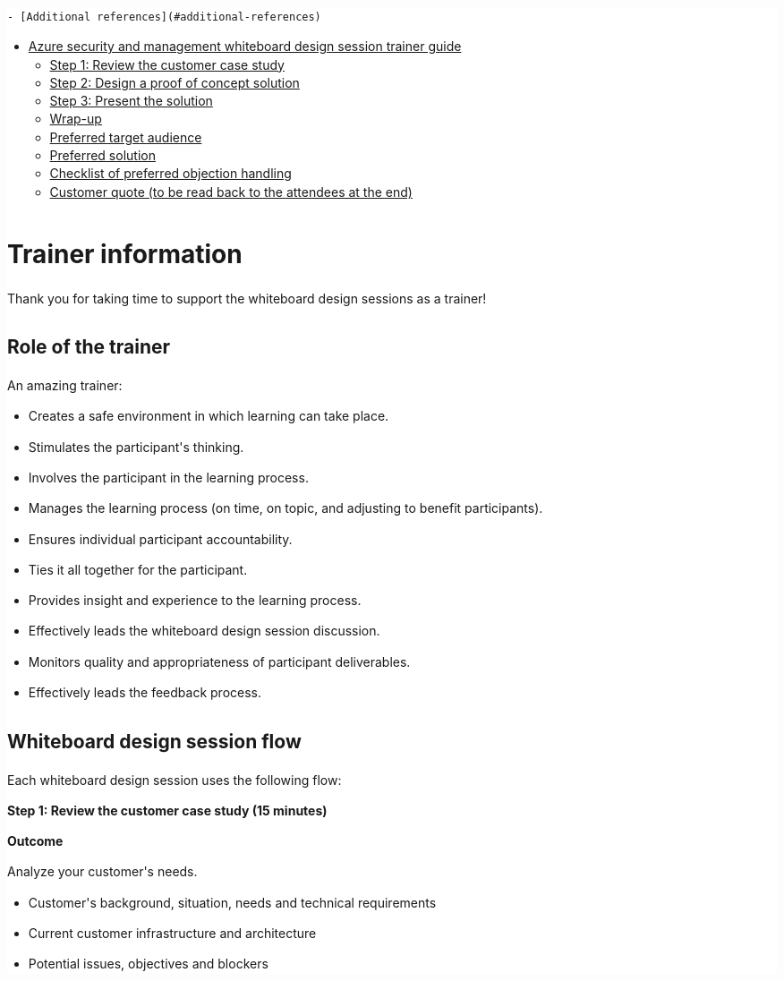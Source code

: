     - [Additional references](#additional-references)
- [Azure security and management whiteboard design session trainer guide](#azure-security-and-management-whiteboard-design-session-trainer-guide)
    - [Step 1: Review the customer case study](#step-1--review-the-customer-case-study)
    - [Step 2: Design a proof of concept solution](#step-2--design-a-proof-of-concept-solution)
    - [Step 3: Present the solution](#step-3--present-the-solution)
    - [Wrap-up](#wrap-up)
    - [Preferred target audience](#preferred-target-audience)
    - [Preferred solution](#preferred-solution)
    - [Checklist of preferred objection handling](#checklist-of-preferred-objection-handling)
    - [Customer quote (to be read back to the attendees at the end)](#customer-quote-to-be-read-back-to-the-attendees-at-the-end)



# Trainer information

Thank you for taking time to support the whiteboard design sessions as a trainer!

## Role of the trainer

An amazing trainer:

-   Creates a safe environment in which learning can take place.

-   Stimulates the participant's thinking.

-   Involves the participant in the learning process.

-   Manages the learning process (on time, on topic, and adjusting to benefit participants).

-   Ensures individual participant accountability.

-   Ties it all together for the participant.

-   Provides insight and experience to the learning process.

-   Effectively leads the whiteboard design session discussion.

-   Monitors quality and appropriateness of participant deliverables.

-   Effectively leads the feedback process.

## Whiteboard design session flow 

Each whiteboard design session uses the following flow:

**Step 1: Review the customer case study (15 minutes)**

**Outcome**

Analyze your customer's needs.

-   Customer's background, situation, needs and technical requirements

-   Current customer infrastructure and architecture

-   Potential issues, objectives and blockers
